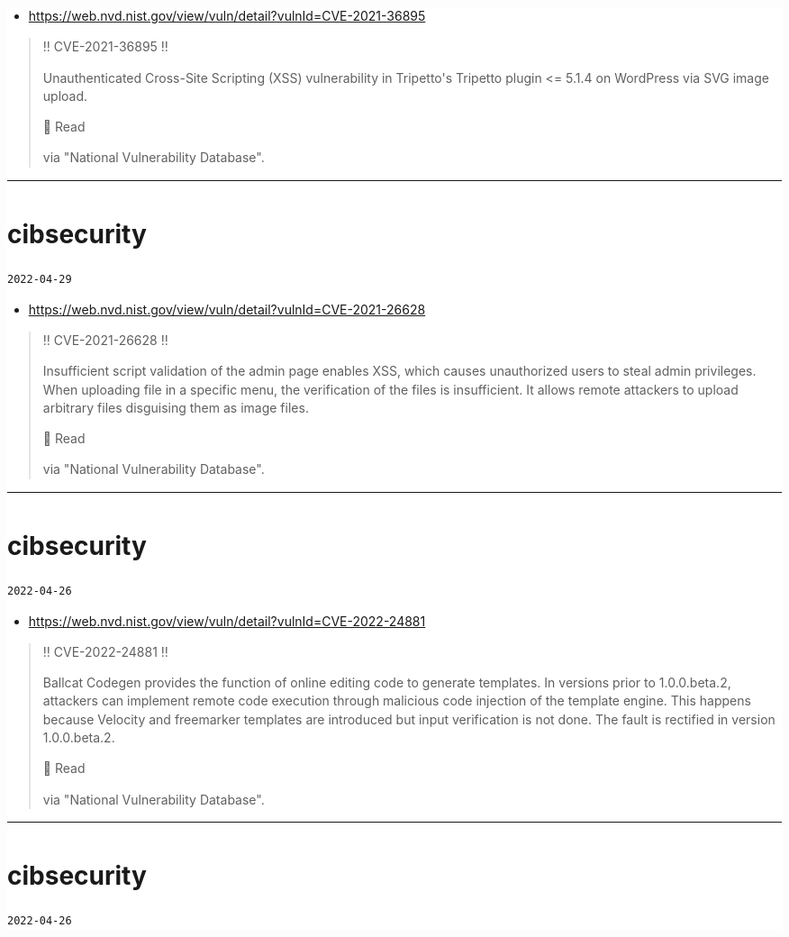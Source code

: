 * https://web.nvd.nist.gov/view/vuln/detail?vulnId=CVE-2021-36895

<blockquote>
‼ CVE-2021-36895 ‼

Unauthenticated Cross-Site Scripting (XSS) vulnerability in Tripetto's Tripetto plugin &lt;&#61; 5.1.4 on WordPress via SVG image upload.

📖 Read

via &quot;National Vulnerability Database&quot;.
</blockquote>

---

# cibsecurity
`2022-04-29`

* https://web.nvd.nist.gov/view/vuln/detail?vulnId=CVE-2021-26628

<blockquote>
‼ CVE-2021-26628 ‼

Insufficient script validation of the admin page enables XSS, which causes unauthorized users to steal admin privileges. When uploading file in a specific menu, the verification of the files is insufficient. It allows remote attackers to upload arbitrary files disguising them as image files.

📖 Read

via &quot;National Vulnerability Database&quot;.
</blockquote>

---

# cibsecurity
`2022-04-26`

* https://web.nvd.nist.gov/view/vuln/detail?vulnId=CVE-2022-24881

<blockquote>
‼ CVE-2022-24881 ‼

Ballcat Codegen provides the function of online editing code to generate templates. In versions prior to 1.0.0.beta.2, attackers can implement remote code execution through malicious code injection of the template engine. This happens because Velocity and freemarker templates are introduced but input verification is not done. The fault is rectified in version 1.0.0.beta.2.

📖 Read

via &quot;National Vulnerability Database&quot;.
</blockquote>

---

# cibsecurity
`2022-04-26`
